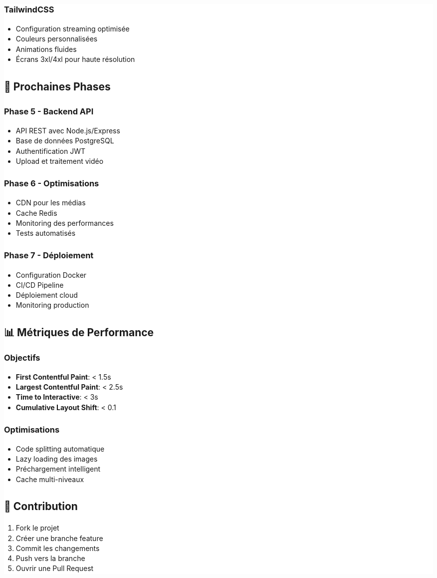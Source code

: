 ### TailwindCSS

- Configuration streaming optimisée
- Couleurs personnalisées
- Animations fluides
- Écrans 3xl/4xl pour haute résolution

## 🚀 Prochaines Phases

### Phase 5 - Backend API

- API REST avec Node.js/Express
- Base de données PostgreSQL
- Authentification JWT
- Upload et traitement vidéo

### Phase 6 - Optimisations

- CDN pour les médias
- Cache Redis
- Monitoring des performances
- Tests automatisés

### Phase 7 - Déploiement

- Configuration Docker
- CI/CD Pipeline
- Déploiement cloud
- Monitoring production

## 📊 Métriques de Performance

### Objectifs

- **First Contentful Paint**: < 1.5s
- **Largest Contentful Paint**: < 2.5s
- **Time to Interactive**: < 3s
- **Cumulative Layout Shift**: < 0.1

### Optimisations

- Code splitting automatique
- Lazy loading des images
- Préchargement intelligent
- Cache multi-niveaux

## 🤝 Contribution

1. Fork le projet
2. Créer une branche feature
3. Commit les changements
4. Push vers la branche
5. Ouvrir une Pull Request
